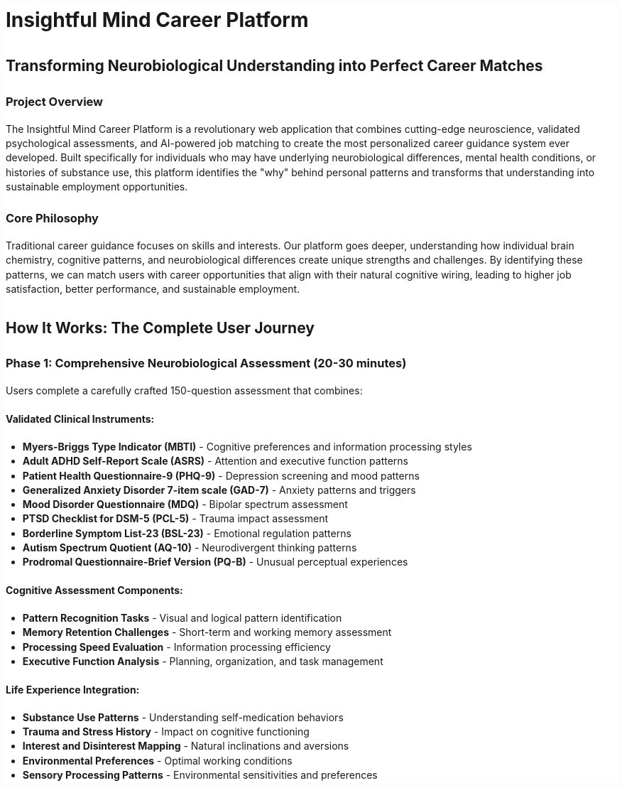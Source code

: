 # Insightful Mind Career Platform

## Transforming Neurobiological Understanding into Perfect Career Matches

### Project Overview

The Insightful Mind Career Platform is a revolutionary web application that combines cutting-edge neuroscience, validated psychological assessments, and AI-powered job matching to create the most personalized career guidance system ever developed. Built specifically for individuals who may have underlying neurobiological differences, mental health conditions, or histories of substance use, this platform identifies the "why" behind personal patterns and transforms that understanding into sustainable employment opportunities.

### Core Philosophy

Traditional career guidance focuses on skills and interests. Our platform goes deeper, understanding how individual brain chemistry, cognitive patterns, and neurobiological differences create unique strengths and challenges. By identifying these patterns, we can match users with career opportunities that align with their natural cognitive wiring, leading to higher job satisfaction, better performance, and sustainable employment.

## How It Works: The Complete User Journey

### Phase 1: Comprehensive Neurobiological Assessment (20-30 minutes)

Users complete a carefully crafted 150-question assessment that combines:

#### Validated Clinical Instruments:
- **Myers-Briggs Type Indicator (MBTI)** - Cognitive preferences and information processing styles
- **Adult ADHD Self-Report Scale (ASRS)** - Attention and executive function patterns
- **Patient Health Questionnaire-9 (PHQ-9)** - Depression screening and mood patterns
- **Generalized Anxiety Disorder 7-item scale (GAD-7)** - Anxiety patterns and triggers
- **Mood Disorder Questionnaire (MDQ)** - Bipolar spectrum assessment
- **PTSD Checklist for DSM-5 (PCL-5)** - Trauma impact assessment
- **Borderline Symptom List-23 (BSL-23)** - Emotional regulation patterns
- **Autism Spectrum Quotient (AQ-10)** - Neurodivergent thinking patterns
- **Prodromal Questionnaire-Brief Version (PQ-B)** - Unusual perceptual experiences

#### Cognitive Assessment Components:
- **Pattern Recognition Tasks** - Visual and logical pattern identification
- **Memory Retention Challenges** - Short-term and working memory assessment
- **Processing Speed Evaluation** - Information processing efficiency
- **Executive Function Analysis** - Planning, organization, and task management

#### Life Experience Integration:
- **Substance Use Patterns** - Understanding self-medication behaviors
- **Trauma and Stress History** - Impact on cognitive functioning
- **Interest and Disinterest Mapping** - Natural inclinations and aversions
- **Environmental Preferences** - Optimal working conditions
- **Sensory Processing Patterns** - Environmental sensitivities and preferences
